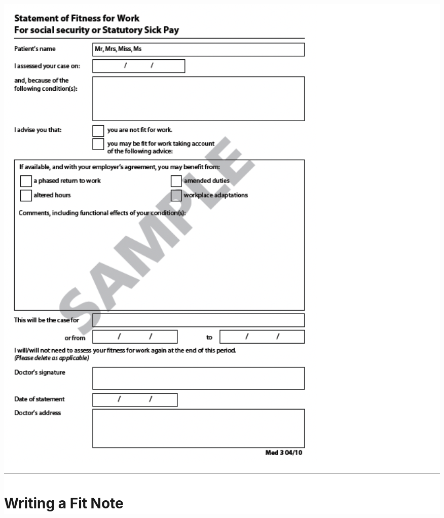 ![Screenshot 2022-01-19 at 10.45.41.png](%5BCPP2039%5D%20Health,%20Work%20and%20Well-Being%20Importance%20o%20cda7c1b569634282870075124cf64093/Screenshot_2022-01-19_at_10.45.41.png)

---

# Writing a Fit Note
